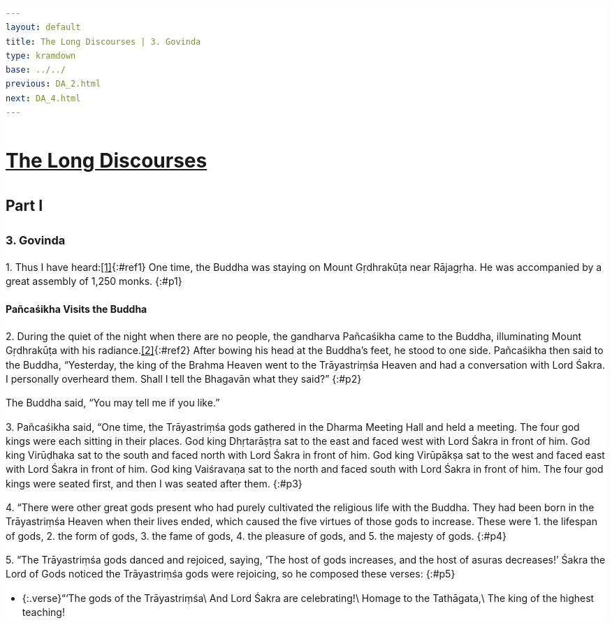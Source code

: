 ```yaml
---
layout: default
title: The Long Discourses | 3. Govinda
type: kramdown
base: ../../
previous: DA_2.html
next: DA_4.html
---
```


# [The Long Discourses](index.html)
## Part I
### 3. Govinda

1\. Thus I have heard:[\[1\]](#n1){:#ref1} One time, the Buddha was staying on Mount Gṛdhrakūṭa near Rājagṛha. He was accompanied by a great assembly of 1,250 monks.
{:#p1}

#### Pañcaśikha Visits the Buddha

2\. During the quiet of the night when there are no people, the gandharva Pañcaśikha came to the Buddha, illuminating Mount Gṛdhrakūṭa with his radiance.[\[2\]](#n2){:#ref2} After bowing his head at the Buddha’s feet, he stood to one side. Pañcaśikha then said to the Buddha, “Yesterday, the king of the Brahma Heaven went to the Trāyastriṃśa Heaven and had a conversation with Lord Śakra. I personally overheard them. Shall I tell the Bhagavān what they said?”
{:#p2}

The Buddha said, “You may tell me if you like.”

3\. Pañcaśikha said, “One time, the Trāyastriṃśa gods gathered in the Dharma Meeting Hall and held a meeting. The four god kings were each sitting in their places. God king Dhṛtarāṣṭra sat to the east and faced west with Lord Śakra in front of him. God king Virūḍhaka sat to the south and faced north with Lord Śakra in front of him. God king Virūpākṣa sat to the west and faced east with Lord Śakra in front of him. God king Vaiśravaṇa sat to the north and faced south with Lord Śakra in front of him. The four god kings were seated first, and then I was seated after them.
{:#p3}

4\. “There were other great gods present who had purely cultivated the religious life with the Buddha. They had been born in the Trāyastriṃśa Heaven when their lives ended, which caused the five virtues of those gods to increase. These were 1. the lifespan of gods, 2. the form of gods, 3. the fame of gods, 4. the pleasure of gods, and 5. the majesty of gods.
{:#p4}

5\. “The Trāyastriṃśa gods danced and rejoiced, saying, ‘The host of gods increases, and the host of asuras decreases!’ Śakra the Lord of Gods noticed the Trāyastriṃśa gods were rejoicing, so he composed these verses:
{:#p5}

* {:.verse}“‘The gods of the Trāyastriṃśa\\
And Lord Śakra are celebrating!\\
Homage to the Tathāgata,\\
The king of the highest teaching!
